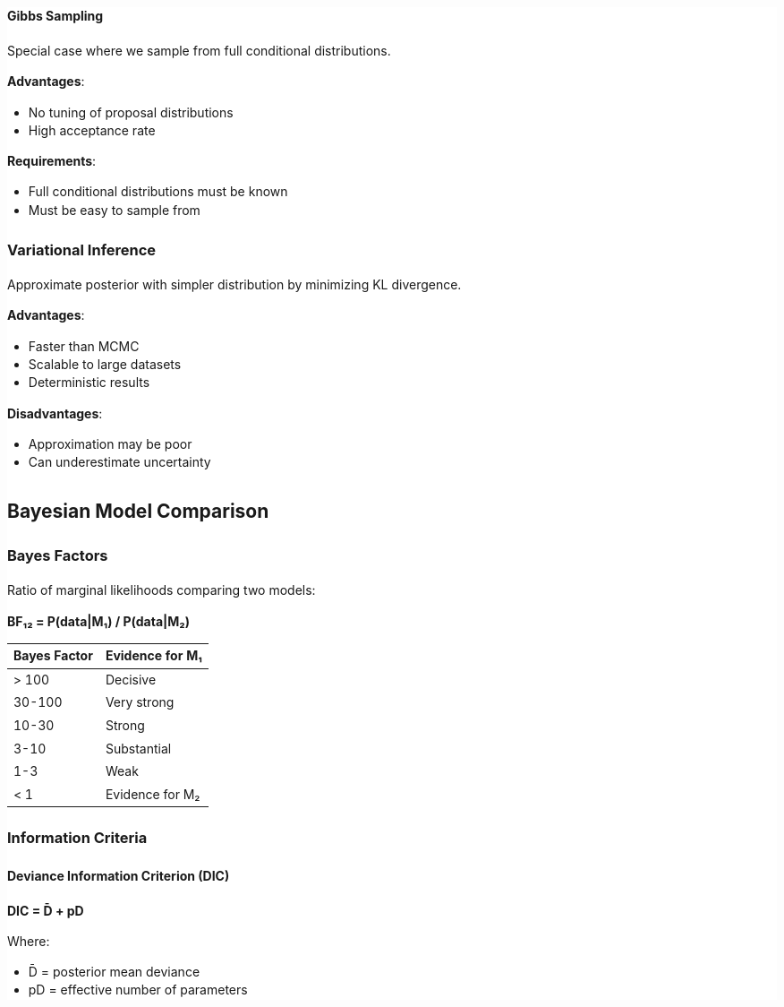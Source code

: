 #### Gibbs Sampling
Special case where we sample from full conditional distributions.

**Advantages**:
- No tuning of proposal distributions
- High acceptance rate

**Requirements**:
- Full conditional distributions must be known
- Must be easy to sample from

### Variational Inference

Approximate posterior with simpler distribution by minimizing KL divergence.

**Advantages**:
- Faster than MCMC
- Scalable to large datasets
- Deterministic results

**Disadvantages**:
- Approximation may be poor
- Can underestimate uncertainty

## Bayesian Model Comparison

### Bayes Factors

Ratio of marginal likelihoods comparing two models:

**BF₁₂ = P(data|M₁) / P(data|M₂)**

| Bayes Factor | Evidence for M₁ |
|--------------|-----------------|
| > 100 | Decisive |
| 30-100 | Very strong |
| 10-30 | Strong |
| 3-10 | Substantial |
| 1-3 | Weak |
| < 1 | Evidence for M₂ |

### Information Criteria

#### Deviance Information Criterion (DIC)
**DIC = D̄ + pD**

Where:
- D̄ = posterior mean deviance
- pD = effective number of parameters
